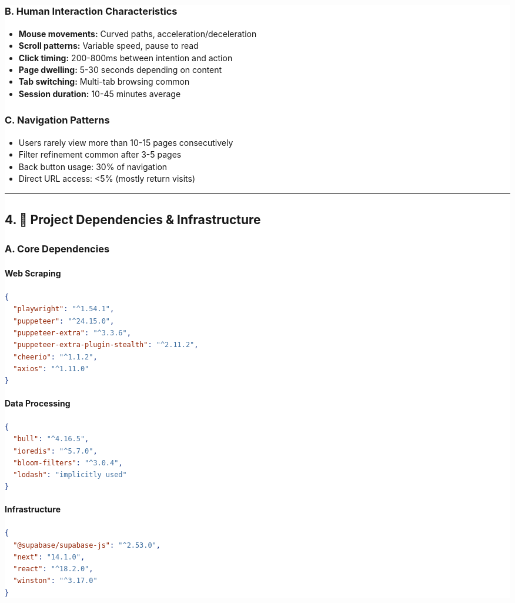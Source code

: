### B. **Human Interaction Characteristics**
- **Mouse movements:** Curved paths, acceleration/deceleration
- **Scroll patterns:** Variable speed, pause to read
- **Click timing:** 200-800ms between intention and action
- **Page dwelling:** 5-30 seconds depending on content
- **Tab switching:** Multi-tab browsing common
- **Session duration:** 10-45 minutes average

### C. **Navigation Patterns**
- Users rarely view more than 10-15 pages consecutively
- Filter refinement common after 3-5 pages
- Back button usage: 30% of navigation
- Direct URL access: <5% (mostly return visits)

---

## 4. 🔧 Project Dependencies & Infrastructure

### A. **Core Dependencies**

#### **Web Scraping**
```json
{
  "playwright": "^1.54.1",
  "puppeteer": "^24.15.0",
  "puppeteer-extra": "^3.3.6",
  "puppeteer-extra-plugin-stealth": "^2.11.2",
  "cheerio": "^1.1.2",
  "axios": "^1.11.0"
}
```

#### **Data Processing**
```json
{
  "bull": "^4.16.5",
  "ioredis": "^5.7.0",
  "bloom-filters": "^3.0.4",
  "lodash": "implicitly used"
}
```

#### **Infrastructure**
```json
{
  "@supabase/supabase-js": "^2.53.0",
  "next": "14.1.0",
  "react": "^18.2.0",
  "winston": "^3.17.0"
}
```
